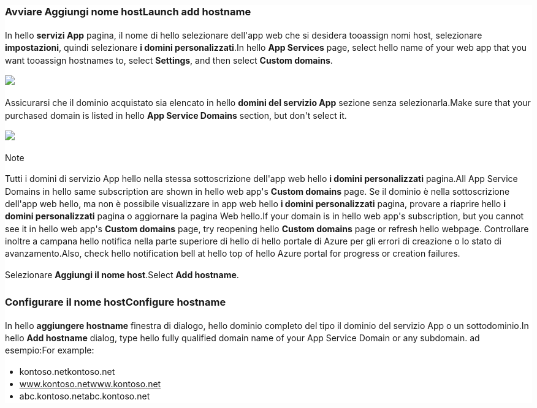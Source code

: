 ### <a name="launch-add-hostname"></a><span data-ttu-id="e732b-188">Avviare Aggiungi nome host</span><span class="sxs-lookup"><span data-stu-id="e732b-188">Launch add hostname</span></span>
<span data-ttu-id="e732b-189">In hello **servizi App** pagina, il nome di hello selezionare dell'app web che si desidera tooassign nomi host, selezionare **impostazioni**, quindi selezionare **i domini personalizzati**.</span><span class="sxs-lookup"><span data-stu-id="e732b-189">In hello **App Services** page, select hello name of your web app that you want tooassign hostnames to, select **Settings**, and then select **Custom domains**.</span></span>

![](./media/custom-dns-web-site-buydomains-web-app/dncmntask-cname-6.png)

<span data-ttu-id="e732b-190">Assicurarsi che il dominio acquistato sia elencato in hello **domini del servizio App** sezione senza selezionarla.</span><span class="sxs-lookup"><span data-stu-id="e732b-190">Make sure that your purchased domain is listed in hello **App Service Domains** section, but don't select it.</span></span> 

![](./media/custom-dns-web-site-buydomains-web-app/dncmntask-cname-buydomains-select-domain.png)

> [!NOTE]
> <span data-ttu-id="e732b-191">Tutti i domini di servizio App hello nella stessa sottoscrizione dell'app web hello **i domini personalizzati** pagina.</span><span class="sxs-lookup"><span data-stu-id="e732b-191">All App Service Domains in hello same subscription are shown in hello web app's **Custom domains** page.</span></span> <span data-ttu-id="e732b-192">Se il dominio è nella sottoscrizione dell'app web hello, ma non è possibile visualizzare in app web hello **i domini personalizzati** pagina, provare a riaprire hello **i domini personalizzati** pagina o aggiornare la pagina Web hello.</span><span class="sxs-lookup"><span data-stu-id="e732b-192">If your domain is in hello web app's subscription, but you cannot see it in hello web app's **Custom domains** page, try reopening hello **Custom domains** page or refresh hello webpage.</span></span> <span data-ttu-id="e732b-193">Controllare inoltre a campana hello notifica nella parte superiore di hello di hello portale di Azure per gli errori di creazione o lo stato di avanzamento.</span><span class="sxs-lookup"><span data-stu-id="e732b-193">Also, check hello notification bell at hello top of hello Azure portal for progress or creation failures.</span></span>
>
>

<span data-ttu-id="e732b-194">Selezionare **Aggiungi il nome host**.</span><span class="sxs-lookup"><span data-stu-id="e732b-194">Select **Add hostname**.</span></span>

### <a name="configure-hostname"></a><span data-ttu-id="e732b-195">Configurare il nome host</span><span class="sxs-lookup"><span data-stu-id="e732b-195">Configure hostname</span></span>
<span data-ttu-id="e732b-196">In hello **aggiungere hostname** finestra di dialogo, hello dominio completo del tipo il dominio del servizio App o un sottodominio.</span><span class="sxs-lookup"><span data-stu-id="e732b-196">In hello **Add hostname** dialog, type hello fully qualified domain name of your App Service Domain or any subdomain.</span></span> <span data-ttu-id="e732b-197">ad esempio:</span><span class="sxs-lookup"><span data-stu-id="e732b-197">For example:</span></span>

- <span data-ttu-id="e732b-198">kontoso.net</span><span class="sxs-lookup"><span data-stu-id="e732b-198">kontoso.net</span></span>
- <span data-ttu-id="e732b-199">www.kontoso.net</span><span class="sxs-lookup"><span data-stu-id="e732b-199">www.kontoso.net</span></span>
- <span data-ttu-id="e732b-200">abc.kontoso.net</span><span class="sxs-lookup"><span data-stu-id="e732b-200">abc.kontoso.net</span></span>
